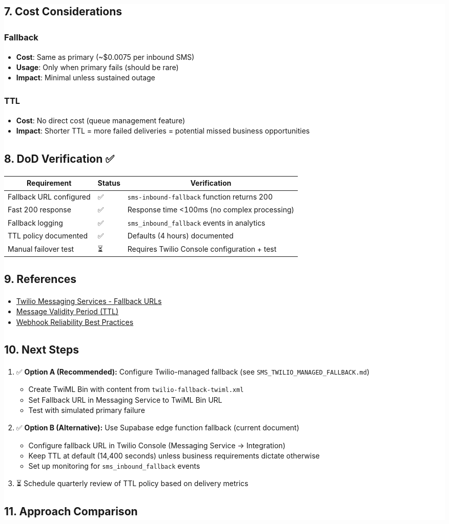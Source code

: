 ## 7. Cost Considerations

### Fallback
- **Cost**: Same as primary (~$0.0075 per inbound SMS)
- **Usage**: Only when primary fails (should be rare)
- **Impact**: Minimal unless sustained outage

### TTL
- **Cost**: No direct cost (queue management feature)
- **Impact**: Shorter TTL = more failed deliveries = potential missed business opportunities

## 8. DoD Verification ✅

| Requirement | Status | Verification |
|-------------|--------|--------------|
| Fallback URL configured | ✅ | `sms-inbound-fallback` function returns 200 |
| Fast 200 response | ✅ | Response time <100ms (no complex processing) |
| Fallback logging | ✅ | `sms_inbound_fallback` events in analytics |
| TTL policy documented | ✅ | Defaults (4 hours) documented |
| Manual failover test | ⏳ | Requires Twilio Console configuration + test |

## 9. References

- [Twilio Messaging Services - Fallback URLs](https://www.twilio.com/docs/messaging/services/configure)
- [Message Validity Period (TTL)](https://www.twilio.com/docs/messaging/sms/api#validity-period)
- [Webhook Reliability Best Practices](https://www.twilio.com/docs/usage/webhooks/webhooks-best-practices)

## 10. Next Steps

1. ✅ **Option A (Recommended):** Configure Twilio-managed fallback (see `SMS_TWILIO_MANAGED_FALLBACK.md`)
   - Create TwiML Bin with content from `twilio-fallback-twiml.xml`
   - Set Fallback URL in Messaging Service to TwiML Bin URL
   - Test with simulated primary failure
   
2. ✅ **Option B (Alternative):** Use Supabase edge function fallback (current document)
   - Configure fallback URL in Twilio Console (Messaging Service → Integration)
   - Keep TTL at default (14,400 seconds) unless business requirements dictate otherwise
   - Set up monitoring for `sms_inbound_fallback` events

3. ⏳ Schedule quarterly review of TTL policy based on delivery metrics

## 11. Approach Comparison
